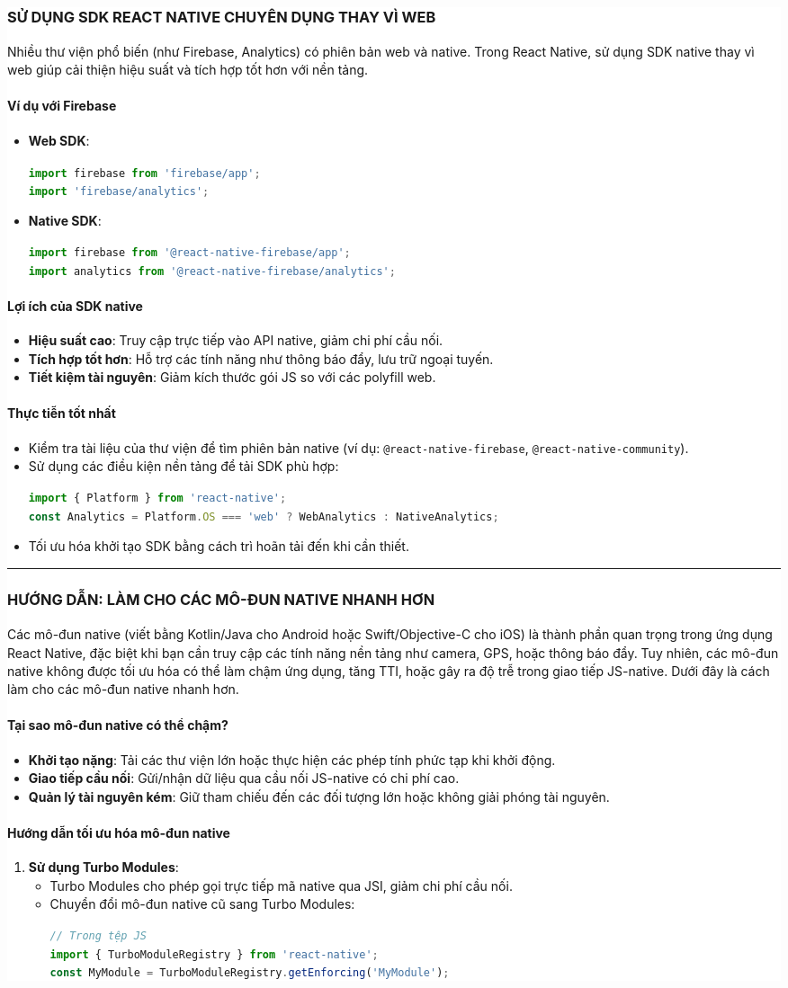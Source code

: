 ### SỬ DỤNG SDK REACT NATIVE CHUYÊN DỤNG THAY VÌ WEB

Nhiều thư viện phổ biến (như Firebase, Analytics) có phiên bản web và native. Trong React Native, sử dụng SDK native thay vì web giúp cải thiện hiệu suất và tích hợp tốt hơn với nền tảng.

#### Ví dụ với Firebase
- **Web SDK**:
  ```javascript
  import firebase from 'firebase/app';
  import 'firebase/analytics';
  ```
- **Native SDK**:
  ```javascript
  import firebase from '@react-native-firebase/app';
  import analytics from '@react-native-firebase/analytics';
  ```

#### Lợi ích của SDK native
- **Hiệu suất cao**: Truy cập trực tiếp vào API native, giảm chi phí cầu nối.
- **Tích hợp tốt hơn**: Hỗ trợ các tính năng như thông báo đẩy, lưu trữ ngoại tuyến.
- **Tiết kiệm tài nguyên**: Giảm kích thước gói JS so với các polyfill web.

#### Thực tiễn tốt nhất
- Kiểm tra tài liệu của thư viện để tìm phiên bản native (ví dụ: `@react-native-firebase`, `@react-native-community`).
- Sử dụng các điều kiện nền tảng để tải SDK phù hợp:
  ```javascript
  import { Platform } from 'react-native';
  const Analytics = Platform.OS === 'web' ? WebAnalytics : NativeAnalytics;
  ```
- Tối ưu hóa khởi tạo SDK bằng cách trì hoãn tải đến khi cần thiết.

---

### HƯỚNG DẪN: LÀM CHO CÁC MÔ-ĐUN NATIVE NHANH HƠN

Các mô-đun native (viết bằng Kotlin/Java cho Android hoặc Swift/Objective-C cho iOS) là thành phần quan trọng trong ứng dụng React Native, đặc biệt khi bạn cần truy cập các tính năng nền tảng như camera, GPS, hoặc thông báo đẩy. Tuy nhiên, các mô-đun native không được tối ưu hóa có thể làm chậm ứng dụng, tăng TTI, hoặc gây ra độ trễ trong giao tiếp JS-native. Dưới đây là cách làm cho các mô-đun native nhanh hơn.

#### Tại sao mô-đun native có thể chậm?
- **Khởi tạo nặng**: Tải các thư viện lớn hoặc thực hiện các phép tính phức tạp khi khởi động.
- **Giao tiếp cầu nối**: Gửi/nhận dữ liệu qua cầu nối JS-native có chi phí cao.
- **Quản lý tài nguyên kém**: Giữ tham chiếu đến các đối tượng lớn hoặc không giải phóng tài nguyên.

#### Hướng dẫn tối ưu hóa mô-đun native
1. **Sử dụng Turbo Modules**:
   - Turbo Modules cho phép gọi trực tiếp mã native qua JSI, giảm chi phí cầu nối.
   - Chuyển đổi mô-đun native cũ sang Turbo Modules:
     ```javascript
     // Trong tệp JS
     import { TurboModuleRegistry } from 'react-native';
     const MyModule = TurboModuleRegistry.getEnforcing('MyModule');
